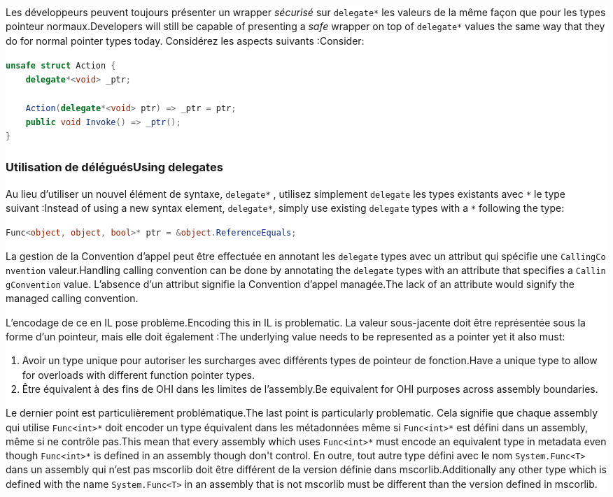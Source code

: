 <span data-ttu-id="f0597-268">Les développeurs peuvent toujours présenter un wrapper _sécurisé_ sur `delegate*` les valeurs de la même façon que pour les types pointeur normaux.</span><span class="sxs-lookup"><span data-stu-id="f0597-268">Developers will still be capable of presenting a _safe_ wrapper on top of `delegate*` values the same way that they do for normal pointer types today.</span></span> <span data-ttu-id="f0597-269">Considérez les aspects suivants :</span><span class="sxs-lookup"><span data-stu-id="f0597-269">Consider:</span></span>

``` csharp
unsafe struct Action {
    delegate*<void> _ptr;

    Action(delegate*<void> ptr) => _ptr = ptr;
    public void Invoke() => _ptr();
}
```

### <a name="using-delegates"></a><span data-ttu-id="f0597-270">Utilisation de délégués</span><span class="sxs-lookup"><span data-stu-id="f0597-270">Using delegates</span></span>

<span data-ttu-id="f0597-271">Au lieu d’utiliser un nouvel élément de syntaxe, `delegate*` , utilisez simplement `delegate` les types existants avec `*` le type suivant :</span><span class="sxs-lookup"><span data-stu-id="f0597-271">Instead of using a new syntax element, `delegate*`, simply use existing `delegate` types with a `*` following the type:</span></span>

``` csharp
Func<object, object, bool>* ptr = &object.ReferenceEquals;
```

<span data-ttu-id="f0597-272">La gestion de la Convention d’appel peut être effectuée en annotant les `delegate` types avec un attribut qui spécifie une `CallingConvention` valeur.</span><span class="sxs-lookup"><span data-stu-id="f0597-272">Handling calling convention can be done by annotating the `delegate` types with an attribute that specifies a `CallingConvention` value.</span></span> <span data-ttu-id="f0597-273">L’absence d’un attribut signifie la Convention d’appel managée.</span><span class="sxs-lookup"><span data-stu-id="f0597-273">The lack of an attribute would signify the managed calling convention.</span></span>

<span data-ttu-id="f0597-274">L’encodage de ce en IL pose problème.</span><span class="sxs-lookup"><span data-stu-id="f0597-274">Encoding this in IL is problematic.</span></span> <span data-ttu-id="f0597-275">La valeur sous-jacente doit être représentée sous la forme d’un pointeur, mais elle doit également :</span><span class="sxs-lookup"><span data-stu-id="f0597-275">The underlying value needs to be represented as a pointer yet it also must:</span></span>

1. <span data-ttu-id="f0597-276">Avoir un type unique pour autoriser les surcharges avec différents types de pointeur de fonction.</span><span class="sxs-lookup"><span data-stu-id="f0597-276">Have a unique type to allow for overloads with different function pointer types.</span></span>
1. <span data-ttu-id="f0597-277">Être équivalent à des fins de OHI dans les limites de l’assembly.</span><span class="sxs-lookup"><span data-stu-id="f0597-277">Be equivalent for OHI purposes across assembly boundaries.</span></span>

<span data-ttu-id="f0597-278">Le dernier point est particulièrement problématique.</span><span class="sxs-lookup"><span data-stu-id="f0597-278">The last point is particularly problematic.</span></span> <span data-ttu-id="f0597-279">Cela signifie que chaque assembly qui utilise `Func<int>*` doit encoder un type équivalent dans les métadonnées même si `Func<int>*` est défini dans un assembly, même si ne contrôle pas.</span><span class="sxs-lookup"><span data-stu-id="f0597-279">This mean that every assembly which uses `Func<int>*` must encode an equivalent type in metadata even though `Func<int>*` is defined in an assembly though don't control.</span></span>
<span data-ttu-id="f0597-280">En outre, tout autre type défini avec le nom `System.Func<T>` dans un assembly qui n’est pas mscorlib doit être différent de la version définie dans mscorlib.</span><span class="sxs-lookup"><span data-stu-id="f0597-280">Additionally any other type which is defined with the name `System.Func<T>` in an assembly that is not mscorlib must be different than the version defined in mscorlib.</span></span>
